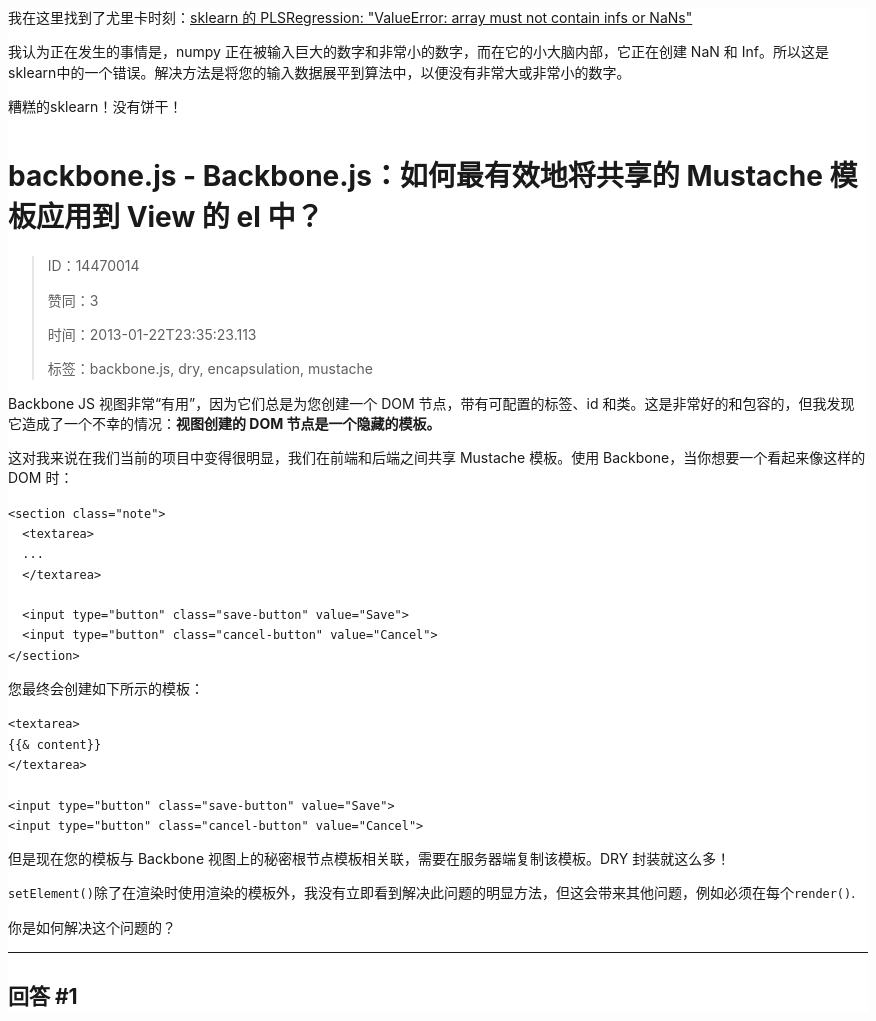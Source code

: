 我在这里找到了尤里卡时刻：[sklearn 的 PLSRegression: "ValueError: array must not contain infs or NaNs"](https://stackoverflow.com/questions/33447808/sklearns-plsregression-valueerror-array-must-not-contain-infs-or-nans)

我认为正在发生的事情是，numpy 正在被输入巨大的数字和非常小的数字，而在它的小大脑内部，它正在创建 NaN 和 Inf。所以这是sklearn中的一个错误。解决方法是将您的输入数据展平到算法中，以便没有非常大或非常小的数字。

糟糕的sklearn！没有饼干！

# backbone.js - Backbone.js：如何最有效地将共享的 Mustache 模板应用到 View 的 el 中？

> ID：14470014
> 
> 赞同：3
> 
> 时间：2013-01-22T23:35:23.113
> 
> 标签：backbone.js, dry, encapsulation, mustache

Backbone JS 视图非常“有用”，因为它们总是为您创建一个 DOM 节点，带有可配置的标签、id 和类。这是非常好的和包容的，但我发现它造成了一个不幸的情况：**视图创建的 DOM 节点是一个隐藏的模板。**

这对我来说在我们当前的项目中变得很明显，我们在前端和后端之间共享 Mustache 模板。使用 Backbone，当你想要一个看起来像这样的 DOM 时：

```
<section class="note">
  <textarea>
  ...
  </textarea>

  <input type="button" class="save-button" value="Save">
  <input type="button" class="cancel-button" value="Cancel">
</section> 
```

您最终会创建如下所示的模板：

```
<textarea>
{{& content}}
</textarea>

<input type="button" class="save-button" value="Save">
<input type="button" class="cancel-button" value="Cancel"> 
```

但是现在您的模板与 Backbone 视图上的秘密根节点模板相关联，需要在服务器端复制该模板。DRY 封装就这么多！

`setElement()`除了在渲染时使用渲染的模板外，我没有立即看到解决此问题的明显方法，但这会带来其他问题，例如必须在每个`render()`.

你是如何解决这个问题的？

* * *

## 回答 #1
